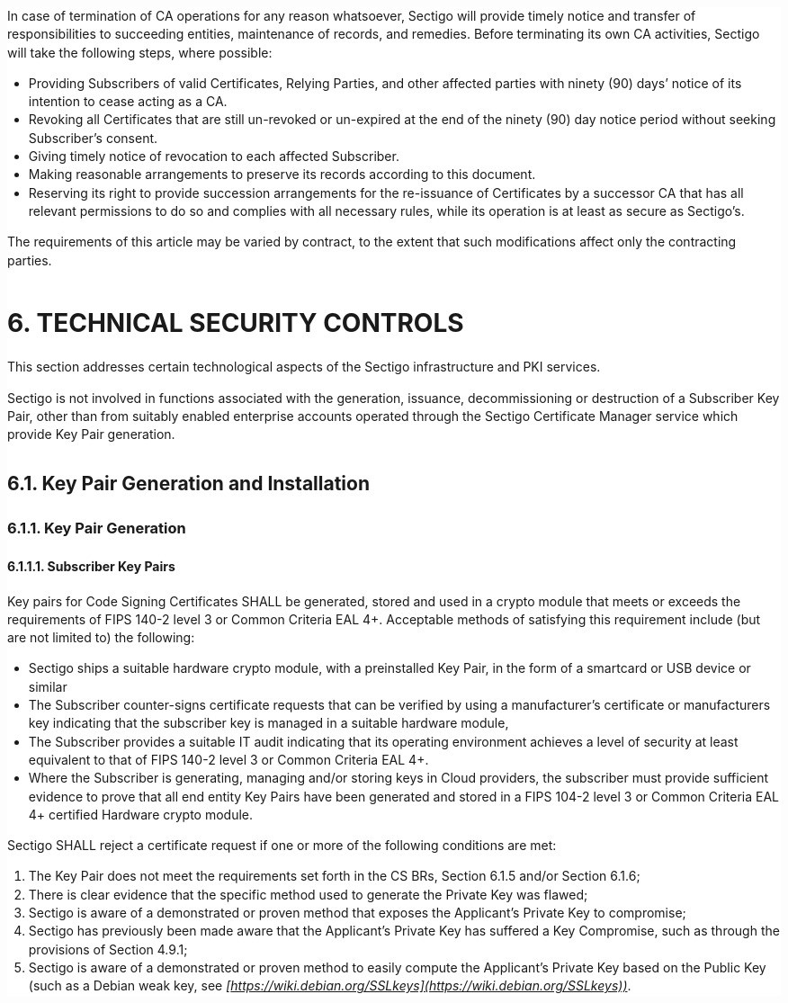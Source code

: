 In case of termination of CA operations for any reason whatsoever, Sectigo will provide timely notice and transfer of responsibilities to succeeding entities, maintenance of records, and remedies. Before terminating its own CA activities, Sectigo will take the following steps, where possible:

- Providing Subscribers of valid Certificates, Relying Parties, and other affected parties with ninety (90) days’ notice of its intention to cease acting as a CA.
- Revoking all Certificates that are still un-revoked or un-expired at the end of the ninety (90) day notice period without seeking Subscriber’s consent.
- Giving timely notice of revocation to each affected Subscriber.
- Making reasonable arrangements to preserve its records according to this document.
- Reserving its right to provide succession arrangements for the re-issuance of Certificates by a successor CA that has all relevant permissions to do so and complies with all necessary rules, while its operation is at least as secure as Sectigo’s.

The requirements of this article may be varied by contract, to the extent that such modifications affect only the contracting parties.

# 6. TECHNICAL SECURITY CONTROLS

This section addresses certain technological aspects of the Sectigo infrastructure and PKI services.

Sectigo is not involved in functions associated with the generation, issuance, decommissioning or destruction of a Subscriber Key Pair, other than from suitably enabled enterprise accounts operated through the Sectigo Certificate Manager service which provide Key Pair generation.

## 6.1. Key Pair Generation and Installation

### 6.1.1. Key Pair Generation

#### 6.1.1.1. Subscriber Key Pairs

Key pairs for Code Signing Certificates SHALL be generated, stored and used in a crypto module that meets or exceeds the requirements of FIPS 140-2 level 3 or Common Criteria EAL 4+. Acceptable methods of satisfying this requirement include (but are not limited to) the following:

- Sectigo ships a suitable hardware crypto module, with a preinstalled Key Pair, in the form of a smartcard or USB device or similar
- The Subscriber counter-signs certificate requests that can be verified by using a manufacturer’s certificate or manufacturers key indicating that the subscriber key is managed in a suitable hardware module,
- The Subscriber provides a suitable IT audit indicating that its operating environment achieves a level of security at least equivalent to that of FIPS 140-2 level 3 or Common Criteria EAL 4+.
- Where the Subscriber is generating, managing and/or storing keys in Cloud providers, the subscriber must provide sufficient evidence to prove that all end entity Key Pairs have been generated and stored in a FIPS 104-2 level 3 or Common Criteria EAL 4+ certified Hardware crypto module.

Sectigo SHALL reject a certificate request if one or more of the following conditions are met:

1. The Key Pair does not meet the requirements set forth in the CS BRs, Section 6.1.5 and/or Section 6.1.6;
2. There is clear evidence that the specific method used to generate the Private Key was flawed;
3. Sectigo is aware of a demonstrated or proven method that exposes the Applicant’s Private Key to compromise;
4. Sectigo has previously been made aware that the Applicant’s Private Key has suffered a Key Compromise, such as through the provisions of Section 4.9.1;
5. Sectigo is aware of a demonstrated or proven method to easily compute the Applicant’s Private Key based on the Public Key (such as a Debian weak key, see _[https://wiki.debian.org/SSLkeys](https://wiki.debian.org/SSLkeys))_.
